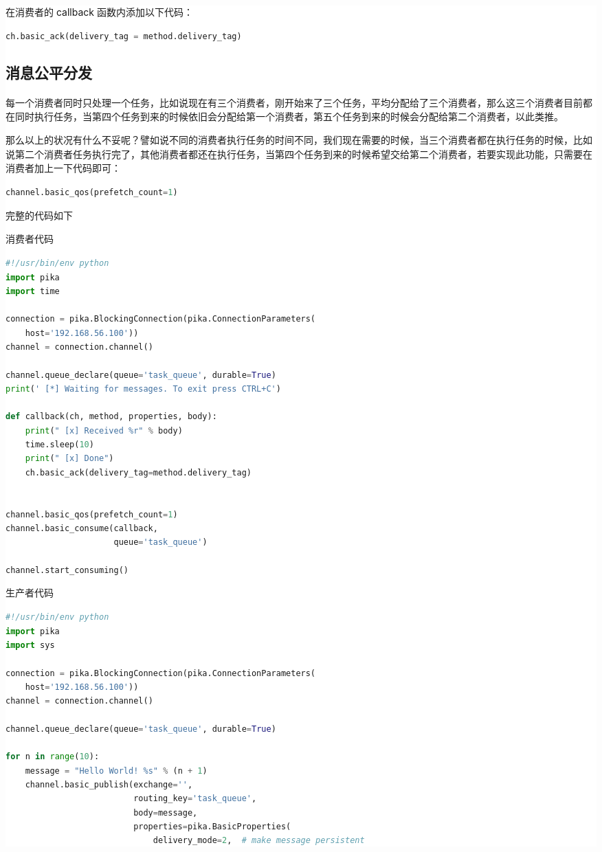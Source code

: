 在消费者的 callback 函数内添加以下代码：

```python
ch.basic_ack(delivery_tag = method.delivery_tag)
```

## 消息公平分发

每一个消费者同时只处理一个任务，比如说现在有三个消费者，刚开始来了三个任务，平均分配给了三个消费者，那么这三个消费者目前都在同时执行任务，当第四个任务到来的时候依旧会分配给第一个消费者，第五个任务到来的时候会分配给第二个消费者，以此类推。

那么以上的状况有什么不妥呢？譬如说不同的消费者执行任务的时间不同，我们现在需要的时候，当三个消费者都在执行任务的时候，比如说第二个消费者任务执行完了，其他消费者都还在执行任务，当第四个任务到来的时候希望交给第二个消费者，若要实现此功能，只需要在消费者加上一下代码即可：

```python
channel.basic_qos(prefetch_count=1)
```

完整的代码如下

消费者代码

```python
#!/usr/bin/env python
import pika
import time

connection = pika.BlockingConnection(pika.ConnectionParameters(
    host='192.168.56.100'))
channel = connection.channel()

channel.queue_declare(queue='task_queue', durable=True)
print(' [*] Waiting for messages. To exit press CTRL+C')

def callback(ch, method, properties, body):
    print(" [x] Received %r" % body)
    time.sleep(10)
    print(" [x] Done")
    ch.basic_ack(delivery_tag=method.delivery_tag)


channel.basic_qos(prefetch_count=1)
channel.basic_consume(callback,
                      queue='task_queue')

channel.start_consuming()
```

生产者代码

```python
#!/usr/bin/env python
import pika
import sys

connection = pika.BlockingConnection(pika.ConnectionParameters(
    host='192.168.56.100'))
channel = connection.channel()

channel.queue_declare(queue='task_queue', durable=True)

for n in range(10):
    message = "Hello World! %s" % (n + 1)
    channel.basic_publish(exchange='',
                          routing_key='task_queue',
                          body=message,
                          properties=pika.BasicProperties(
                              delivery_mode=2,  # make message persistent
```